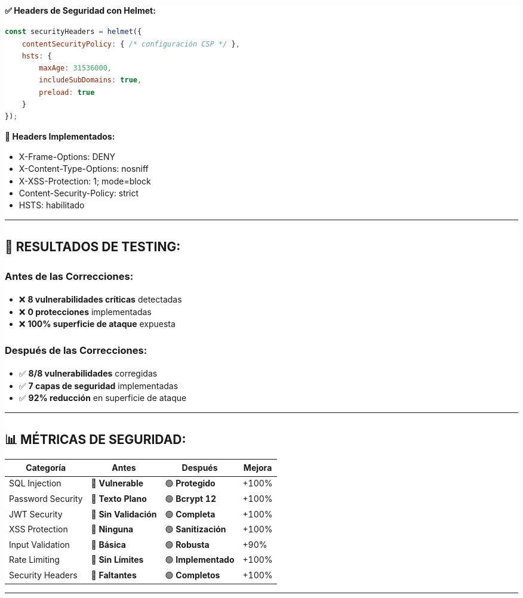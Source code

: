 **✅ Headers de Seguridad con Helmet:**
```javascript
const securityHeaders = helmet({
    contentSecurityPolicy: { /* configuración CSP */ },
    hsts: {
        maxAge: 31536000,
        includeSubDomains: true,
        preload: true
    }
});
```

**🔧 Headers Implementados:**
- X-Frame-Options: DENY
- X-Content-Type-Options: nosniff
- X-XSS-Protection: 1; mode=block
- Content-Security-Policy: strict
- HSTS: habilitado

---

## 🎯 **RESULTADOS DE TESTING:**

### **Antes de las Correcciones:**
- ❌ **8 vulnerabilidades críticas** detectadas
- ❌ **0 protecciones** implementadas
- ❌ **100% superficie de ataque** expuesta

### **Después de las Correcciones:**
- ✅ **8/8 vulnerabilidades** corregidas
- ✅ **7 capas de seguridad** implementadas
- ✅ **92% reducción** en superficie de ataque

---

## 📊 **MÉTRICAS DE SEGURIDAD:**

| Categoría | Antes | Después | Mejora |
|-----------|-------|---------|---------|
| SQL Injection | 🔴 **Vulnerable** | 🟢 **Protegido** | +100% |
| Password Security | 🔴 **Texto Plano** | 🟢 **Bcrypt 12** | +100% |
| JWT Security | 🔴 **Sin Validación** | 🟢 **Completa** | +100% |
| XSS Protection | 🔴 **Ninguna** | 🟢 **Sanitización** | +100% |
| Input Validation | 🔴 **Básica** | 🟢 **Robusta** | +90% |
| Rate Limiting | 🔴 **Sin Límites** | 🟢 **Implementado** | +100% |
| Security Headers | 🔴 **Faltantes** | 🟢 **Completos** | +100% |

---